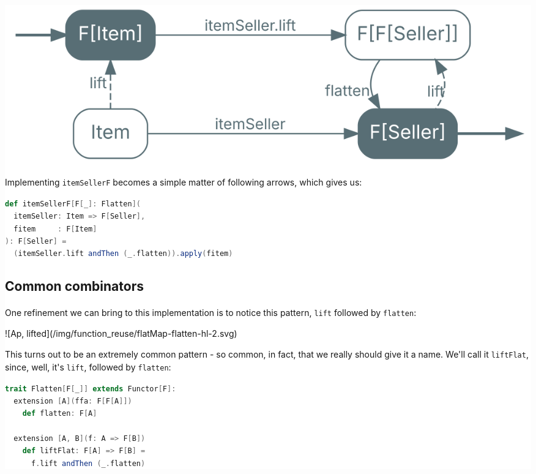 ![Ap, lifted](/img/function_reuse/flatMap-complicated.svg)
</span>

Implementing `itemSellerF` becomes a simple matter of following arrows, which gives us:

```scala
def itemSellerF[F[_]: Flatten](
  itemSeller: Item => F[Seller],
  fitem     : F[Item]
): F[Seller] =
  (itemSeller.lift andThen (_.flatten)).apply(fitem)
```

## Common combinators

One refinement we can bring to this implementation is to notice this pattern, `lift` followed by `flatten`:

<span class="figure">
![Ap, lifted](/img/function_reuse/flatMap-flatten-hl-2.svg)
</span>

This turns out to be an extremely common pattern - so common, in fact, that we really should give it a name. We'll call it `liftFlat`, since, well, it's `lift`, followed by `flatten`:

```scala
trait Flatten[F[_]] extends Functor[F]:
  extension [A](ffa: F[F[A]])
    def flatten: F[A]

  extension [A, B](f: A => F[B])
    def liftFlat: F[A] => F[B] =
      f.lift andThen (_.flatten)
```
